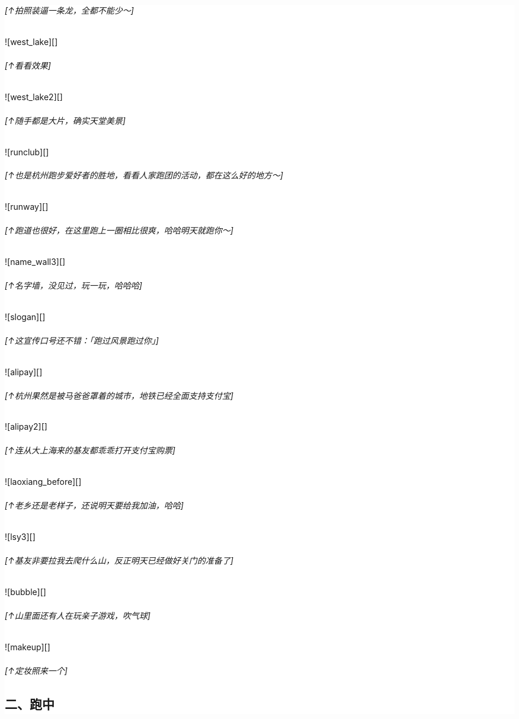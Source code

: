 ###### [↑拍照装逼一条龙，全都不能少～]

![west_lake][]

###### [↑看看效果]

![west_lake2][]

###### [↑随手都是大片，确实天堂美景]

![runclub][]

###### [↑也是杭州跑步爱好者的胜地，看看人家跑团的活动，都在这么好的地方～]

![runway][]

###### [↑跑道也很好，在这里跑上一圈相比很爽，哈哈明天就跑你～]

![name_wall3][]

###### [↑名字墙，没见过，玩一玩，哈哈哈]

![slogan][]

###### [↑这宣传口号还不错：「跑过风景跑过你」]

![alipay][]
 
###### [↑杭州果然是被马爸爸罩着的城市，地铁已经全面支持支付宝]

![alipay2][]

###### [↑连从大上海来的基友都乖乖打开支付宝购票]

![laoxiang_before][]

###### [↑老乡还是老样子，还说明天要给我加油，哈哈]

![lsy3][]

###### [↑基友非要拉我去爬什么山，反正明天已经做好关门的准备了]

![bubble][]

###### [↑山里面还有人在玩亲子游戏，吹气球]

![makeup][]

###### [↑定妆照来一个]


## 二、跑中
